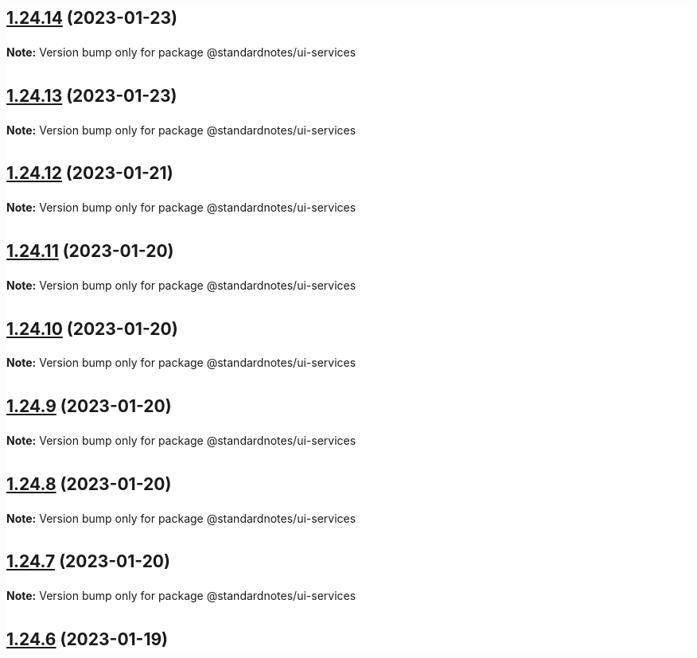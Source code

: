 ## [1.24.14](https://github.com/standardnotes/app/compare/@standardnotes/ui-services@1.24.13...@standardnotes/ui-services@1.24.14) (2023-01-23)

**Note:** Version bump only for package @standardnotes/ui-services

## [1.24.13](https://github.com/standardnotes/app/compare/@standardnotes/ui-services@1.24.12...@standardnotes/ui-services@1.24.13) (2023-01-23)

**Note:** Version bump only for package @standardnotes/ui-services

## [1.24.12](https://github.com/standardnotes/app/compare/@standardnotes/ui-services@1.24.11...@standardnotes/ui-services@1.24.12) (2023-01-21)

**Note:** Version bump only for package @standardnotes/ui-services

## [1.24.11](https://github.com/standardnotes/app/compare/@standardnotes/ui-services@1.24.10...@standardnotes/ui-services@1.24.11) (2023-01-20)

**Note:** Version bump only for package @standardnotes/ui-services

## [1.24.10](https://github.com/standardnotes/app/compare/@standardnotes/ui-services@1.24.9...@standardnotes/ui-services@1.24.10) (2023-01-20)

**Note:** Version bump only for package @standardnotes/ui-services

## [1.24.9](https://github.com/standardnotes/app/compare/@standardnotes/ui-services@1.24.8...@standardnotes/ui-services@1.24.9) (2023-01-20)

**Note:** Version bump only for package @standardnotes/ui-services

## [1.24.8](https://github.com/standardnotes/app/compare/@standardnotes/ui-services@1.24.7...@standardnotes/ui-services@1.24.8) (2023-01-20)

**Note:** Version bump only for package @standardnotes/ui-services

## [1.24.7](https://github.com/standardnotes/app/compare/@standardnotes/ui-services@1.24.6...@standardnotes/ui-services@1.24.7) (2023-01-20)

**Note:** Version bump only for package @standardnotes/ui-services

## [1.24.6](https://github.com/standardnotes/app/compare/@standardnotes/ui-services@1.24.5...@standardnotes/ui-services@1.24.6) (2023-01-19)
